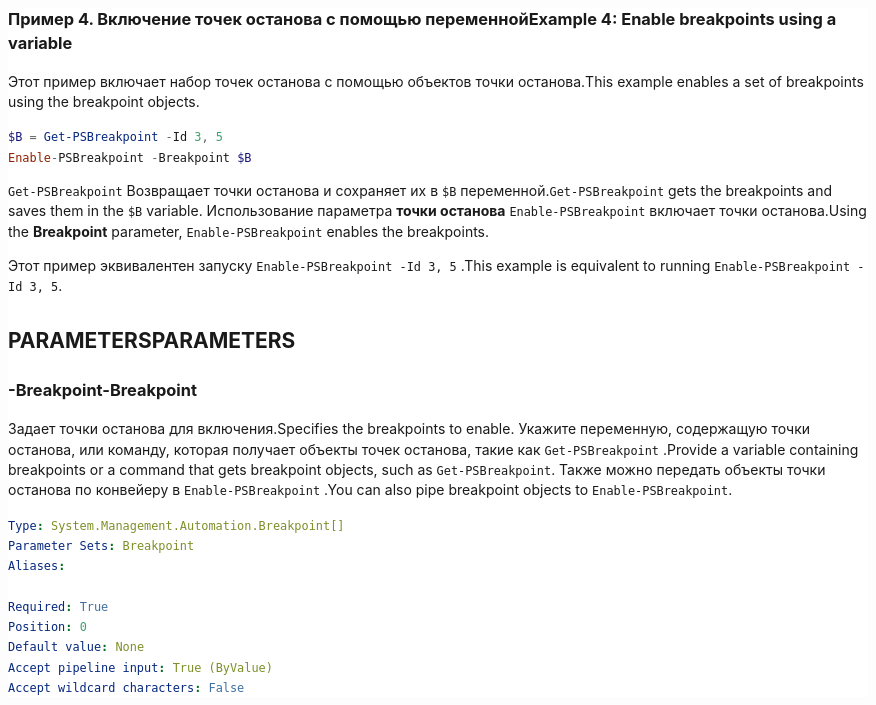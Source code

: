 ### <span data-ttu-id="4524e-128">Пример 4. Включение точек останова с помощью переменной</span><span class="sxs-lookup"><span data-stu-id="4524e-128">Example 4: Enable breakpoints using a variable</span></span>

<span data-ttu-id="4524e-129">Этот пример включает набор точек останова с помощью объектов точки останова.</span><span class="sxs-lookup"><span data-stu-id="4524e-129">This example enables a set of breakpoints using the breakpoint objects.</span></span>

```powershell
$B = Get-PSBreakpoint -Id 3, 5
Enable-PSBreakpoint -Breakpoint $B
```

<span data-ttu-id="4524e-130">`Get-PSBreakpoint` Возвращает точки останова и сохраняет их в `$B` переменной.</span><span class="sxs-lookup"><span data-stu-id="4524e-130">`Get-PSBreakpoint` gets the breakpoints and saves them in the `$B` variable.</span></span> <span data-ttu-id="4524e-131">Использование параметра **точки останова** `Enable-PSBreakpoint` включает точки останова.</span><span class="sxs-lookup"><span data-stu-id="4524e-131">Using the **Breakpoint** parameter, `Enable-PSBreakpoint` enables the breakpoints.</span></span>

<span data-ttu-id="4524e-132">Этот пример эквивалентен запуску `Enable-PSBreakpoint -Id 3, 5` .</span><span class="sxs-lookup"><span data-stu-id="4524e-132">This example is equivalent to running `Enable-PSBreakpoint -Id 3, 5`.</span></span>

## <span data-ttu-id="4524e-133">PARAMETERS</span><span class="sxs-lookup"><span data-stu-id="4524e-133">PARAMETERS</span></span>

### <span data-ttu-id="4524e-134">-Breakpoint</span><span class="sxs-lookup"><span data-stu-id="4524e-134">-Breakpoint</span></span>

<span data-ttu-id="4524e-135">Задает точки останова для включения.</span><span class="sxs-lookup"><span data-stu-id="4524e-135">Specifies the breakpoints to enable.</span></span> <span data-ttu-id="4524e-136">Укажите переменную, содержащую точки останова, или команду, которая получает объекты точек останова, такие как `Get-PSBreakpoint` .</span><span class="sxs-lookup"><span data-stu-id="4524e-136">Provide a variable containing breakpoints or a command that gets breakpoint objects, such as `Get-PSBreakpoint`.</span></span> <span data-ttu-id="4524e-137">Также можно передать объекты точки останова по конвейеру в `Enable-PSBreakpoint` .</span><span class="sxs-lookup"><span data-stu-id="4524e-137">You can also pipe breakpoint objects to `Enable-PSBreakpoint`.</span></span>

```yaml
Type: System.Management.Automation.Breakpoint[]
Parameter Sets: Breakpoint
Aliases:

Required: True
Position: 0
Default value: None
Accept pipeline input: True (ByValue)
Accept wildcard characters: False
```
